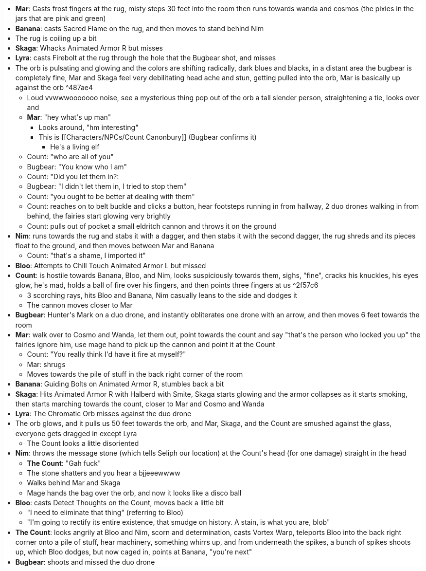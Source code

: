 - **Mar**: Casts frost fingers at the rug, misty steps 30 feet into the room then runs towards wanda and cosmos (the pixies in the jars that are pink and green) 
- **Banana**: casts Sacred Flame on the rug, and then moves to stand behind Nim
- The rug is coiling up a bit
- **Skaga**: Whacks Animated Armor R but misses
- **Lyra**: casts Firebolt at the rug through the hole that the Bugbear shot, and misses
- The orb is pulsating and glowing and the colors are shifting radically, dark blues and blacks, in a distant area the bugbear is completely fine, Mar and Skaga feel very debilitating head ache and stun, getting pulled into the orb, Mar is basically up against the orb ^487ae4
	- Loud vvwwwooooooo noise, see a mysterious thing pop out of the orb a tall slender person, straightening a tie, looks over and 
	- **Mar**: "hey what's up man"
		- Looks around, "hm interesting"
		- This is [[Characters/NPCs/Count Canonbury]] (Bugbear confirms it)
			- He's a living elf
	- Count: "who are all of you"
	- Bugbear: "You know who I am"
	- Count: "Did you let them in?:
	- Bugbear: "I didn't let them in, I tried to stop them"
	- Count: "you ought to be better at dealing with them"
	- Count: reaches on to belt buckle and clicks a button, hear footsteps running in from hallway, 2 duo drones walking in from behind, the fairies start glowing very brightly
	- Count: pulls out of pocket a small eldritch cannon and throws it on the ground
- **Nim**: runs towards the rug and stabs it with a dagger, and then stabs it with the second dagger, the rug shreds and its pieces float to the ground, and then moves between Mar and Banana
	- Count: "that's a shame, I imported it"
- **Bloo**: Attempts to Chill Touch Animated Armor L but missed
- **Count**: is hostile towards Banana, Bloo, and Nim, looks suspiciously towards them, sighs, "fine", cracks his knuckles, his eyes glow, he's mad, holds a ball of fire over his fingers, and then points three fingers at us ^2f57c6
	- 3 scorching rays, hits Bloo and Banana, Nim casually leans to the side and dodges it
	- The cannon moves closer to Mar
- **Bugbear**: Hunter's Mark on a duo drone, and instantly obliterates one drone with an arrow, and then moves 6 feet towards the room
- **Mar**: walk over to Cosmo and Wanda, let them out, point towards the count and say "that's the person who locked you up" the fairies ignore him, use mage hand to pick up the cannon and point it at the Count
	- Count: "You really think I'd have it fire at myself?"
	- Mar: shrugs
	- Moves towards the pile of stuff in the back right corner of the room
- **Banana**: Guiding Bolts on Animated Armor R, stumbles back a bit
- **Skaga**: Hits Animated Armor R with Halberd with Smite, Skaga starts glowing and the armor collapses as it starts smoking, then starts marching towards the count, closer to Mar and Cosmo and Wanda
- **Lyra**: The Chromatic Orb misses against the duo drone
- The orb glows, and it pulls us 50 feet towards the orb, and Mar, Skaga, and the Count are smushed against the glass, everyone gets dragged in except Lyra
	- The Count looks a little disoriented
- **Nim**: throws the message stone (which tells Seliph our location) at the Count's head (for one damage) straight in the head
	- **The Count**: "Gah fuck"
	- The stone shatters and you hear a bjjeeewwww
	- Walks behind Mar and Skaga
	- Mage hands the bag over the orb, and now it looks like a disco ball
- **Bloo**: casts Detect Thoughts on the Count, moves back a little bit
	- "I need to eliminate that thing" (referring to Bloo)
	- "I'm going to rectify its entire existence, that smudge on history. A stain, is what you are, blob"
- **The Count**: looks angrily at Bloo and Nim, scorn and determination, casts Vortex Warp, teleports Bloo into the back right corner onto a pile of stuff, hear machinery, something whirrs up, and from underneath the spikes, a bunch of spikes shoots up, which Bloo dodges, but now caged in, points at Banana, "you're next"
- **Bugbear**: shoots and missed the duo drone
